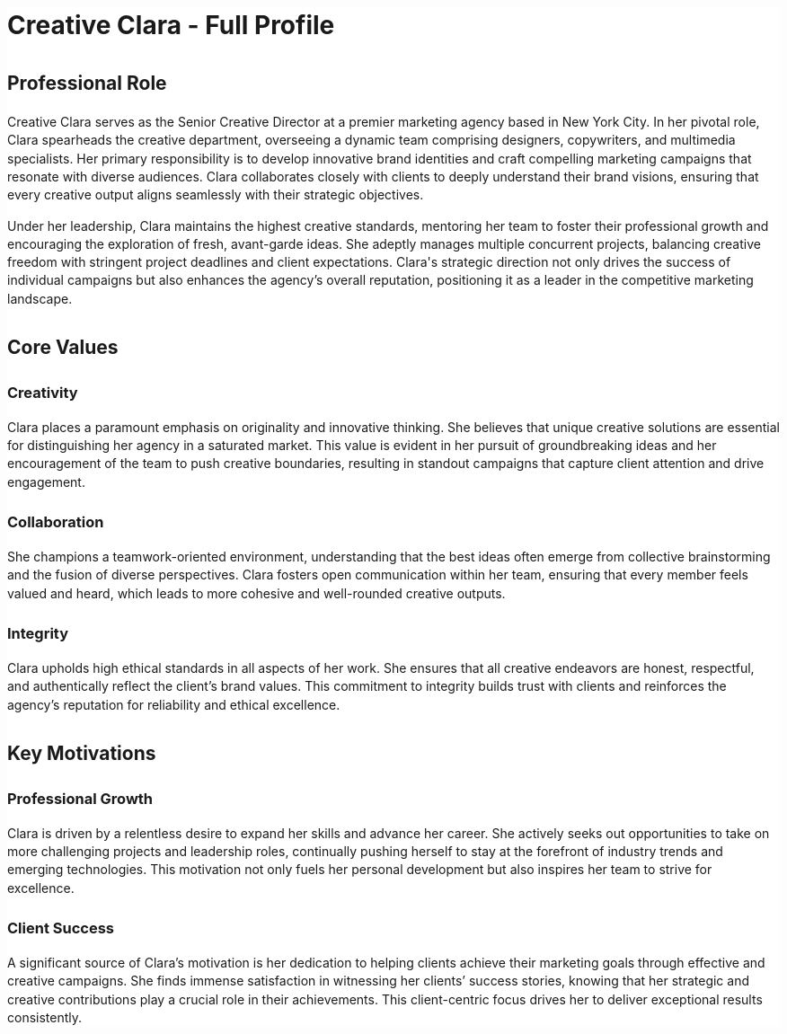 # Creative Clara - Full Profile

## Professional Role

Creative Clara serves as the Senior Creative Director at a premier marketing agency based in New York City. In her pivotal role, Clara spearheads the creative department, overseeing a dynamic team comprising designers, copywriters, and multimedia specialists. Her primary responsibility is to develop innovative brand identities and craft compelling marketing campaigns that resonate with diverse audiences. Clara collaborates closely with clients to deeply understand their brand visions, ensuring that every creative output aligns seamlessly with their strategic objectives.

Under her leadership, Clara maintains the highest creative standards, mentoring her team to foster their professional growth and encouraging the exploration of fresh, avant-garde ideas. She adeptly manages multiple concurrent projects, balancing creative freedom with stringent project deadlines and client expectations. Clara's strategic direction not only drives the success of individual campaigns but also enhances the agency’s overall reputation, positioning it as a leader in the competitive marketing landscape.

## Core Values

### **Creativity**
Clara places a paramount emphasis on originality and innovative thinking. She believes that unique creative solutions are essential for distinguishing her agency in a saturated market. This value is evident in her pursuit of groundbreaking ideas and her encouragement of the team to push creative boundaries, resulting in standout campaigns that capture client attention and drive engagement.

### **Collaboration**
She champions a teamwork-oriented environment, understanding that the best ideas often emerge from collective brainstorming and the fusion of diverse perspectives. Clara fosters open communication within her team, ensuring that every member feels valued and heard, which leads to more cohesive and well-rounded creative outputs.

### **Integrity**
Clara upholds high ethical standards in all aspects of her work. She ensures that all creative endeavors are honest, respectful, and authentically reflect the client’s brand values. This commitment to integrity builds trust with clients and reinforces the agency’s reputation for reliability and ethical excellence.

## Key Motivations

### **Professional Growth**
Clara is driven by a relentless desire to expand her skills and advance her career. She actively seeks out opportunities to take on more challenging projects and leadership roles, continually pushing herself to stay at the forefront of industry trends and emerging technologies. This motivation not only fuels her personal development but also inspires her team to strive for excellence.

### **Client Success**
A significant source of Clara’s motivation is her dedication to helping clients achieve their marketing goals through effective and creative campaigns. She finds immense satisfaction in witnessing her clients’ success stories, knowing that her strategic and creative contributions play a crucial role in their achievements. This client-centric focus drives her to deliver exceptional results consistently.
